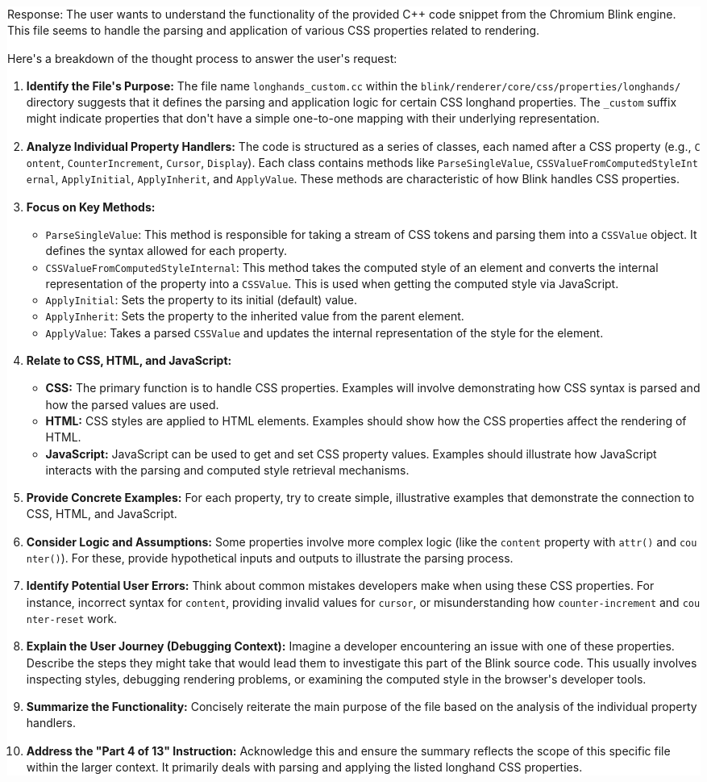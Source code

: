 Response:
The user wants to understand the functionality of the provided C++ code snippet from the Chromium Blink engine. This file seems to handle the parsing and application of various CSS properties related to rendering.

Here's a breakdown of the thought process to answer the user's request:

1. **Identify the File's Purpose:** The file name `longhands_custom.cc` within the `blink/renderer/core/css/properties/longhands/` directory suggests that it defines the parsing and application logic for certain CSS longhand properties. The `_custom` suffix might indicate properties that don't have a simple one-to-one mapping with their underlying representation.

2. **Analyze Individual Property Handlers:** The code is structured as a series of classes, each named after a CSS property (e.g., `Content`, `CounterIncrement`, `Cursor`, `Display`). Each class contains methods like `ParseSingleValue`, `CSSValueFromComputedStyleInternal`, `ApplyInitial`, `ApplyInherit`, and `ApplyValue`. These methods are characteristic of how Blink handles CSS properties.

3. **Focus on Key Methods:**
    * `ParseSingleValue`:  This method is responsible for taking a stream of CSS tokens and parsing them into a `CSSValue` object. It defines the syntax allowed for each property.
    * `CSSValueFromComputedStyleInternal`: This method takes the computed style of an element and converts the internal representation of the property into a `CSSValue`. This is used when getting the computed style via JavaScript.
    * `ApplyInitial`: Sets the property to its initial (default) value.
    * `ApplyInherit`: Sets the property to the inherited value from the parent element.
    * `ApplyValue`: Takes a parsed `CSSValue` and updates the internal representation of the style for the element.

4. **Relate to CSS, HTML, and JavaScript:**
    * **CSS:** The primary function is to handle CSS properties. Examples will involve demonstrating how CSS syntax is parsed and how the parsed values are used.
    * **HTML:**  CSS styles are applied to HTML elements. Examples should show how the CSS properties affect the rendering of HTML.
    * **JavaScript:** JavaScript can be used to get and set CSS property values. Examples should illustrate how JavaScript interacts with the parsing and computed style retrieval mechanisms.

5. **Provide Concrete Examples:** For each property, try to create simple, illustrative examples that demonstrate the connection to CSS, HTML, and JavaScript.

6. **Consider Logic and Assumptions:** Some properties involve more complex logic (like the `content` property with `attr()` and `counter()`). For these, provide hypothetical inputs and outputs to illustrate the parsing process.

7. **Identify Potential User Errors:** Think about common mistakes developers make when using these CSS properties. For instance, incorrect syntax for `content`, providing invalid values for `cursor`, or misunderstanding how `counter-increment` and `counter-reset` work.

8. **Explain the User Journey (Debugging Context):** Imagine a developer encountering an issue with one of these properties. Describe the steps they might take that would lead them to investigate this part of the Blink source code. This usually involves inspecting styles, debugging rendering problems, or examining the computed style in the browser's developer tools.

9. **Summarize the Functionality:**  Concisely reiterate the main purpose of the file based on the analysis of the individual property handlers.

10. **Address the "Part 4 of 13" Instruction:** Acknowledge this and ensure the summary reflects the scope of this specific file within the larger context. It primarily deals with parsing and applying the listed longhand CSS properties.
